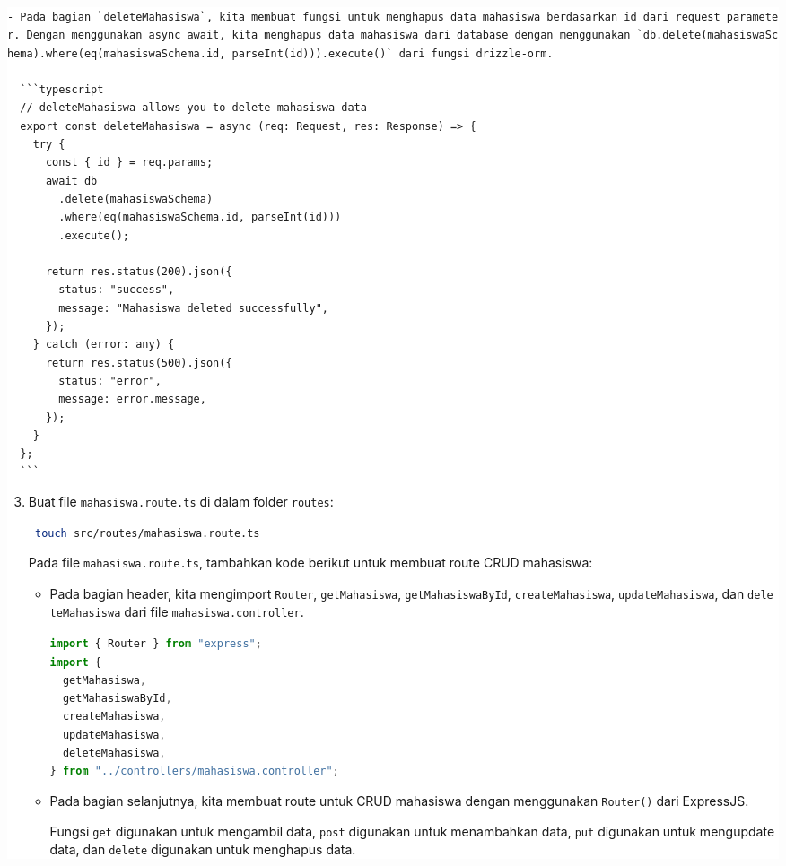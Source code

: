     - Pada bagian `deleteMahasiswa`, kita membuat fungsi untuk menghapus data mahasiswa berdasarkan id dari request parameter. Dengan menggunakan async await, kita menghapus data mahasiswa dari database dengan menggunakan `db.delete(mahasiswaSchema).where(eq(mahasiswaSchema.id, parseInt(id))).execute()` dari fungsi drizzle-orm.

      ```typescript
      // deleteMahasiswa allows you to delete mahasiswa data
      export const deleteMahasiswa = async (req: Request, res: Response) => {
        try {
          const { id } = req.params;
          await db
            .delete(mahasiswaSchema)
            .where(eq(mahasiswaSchema.id, parseInt(id)))
            .execute();

          return res.status(200).json({
            status: "success",
            message: "Mahasiswa deleted successfully",
          });
        } catch (error: any) {
          return res.status(500).json({
            status: "error",
            message: error.message,
          });
        }
      };
      ```

3.  Buat file `mahasiswa.route.ts` di dalam folder `routes`:

    ```bash
     touch src/routes/mahasiswa.route.ts
    ```

    Pada file `mahasiswa.route.ts`, tambahkan kode berikut untuk membuat route CRUD mahasiswa:

    - Pada bagian header, kita mengimport `Router`, `getMahasiswa`, `getMahasiswaById`, `createMahasiswa`, `updateMahasiswa`, dan `deleteMahasiswa` dari file `mahasiswa.controller`.

      ```typescript
      import { Router } from "express";
      import {
        getMahasiswa,
        getMahasiswaById,
        createMahasiswa,
        updateMahasiswa,
        deleteMahasiswa,
      } from "../controllers/mahasiswa.controller";
      ```

    - Pada bagian selanjutnya, kita membuat route untuk CRUD mahasiswa dengan menggunakan `Router()` dari ExpressJS.

      Fungsi `get` digunakan untuk mengambil data, `post` digunakan untuk menambahkan data, `put` digunakan untuk mengupdate data, dan `delete` digunakan untuk menghapus data.
